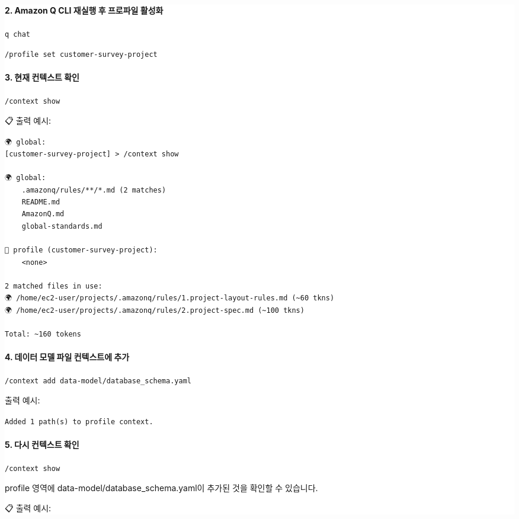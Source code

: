 #### 2. Amazon Q CLI 재실행 후 프로파일 활성화

```
q chat
```

```
/profile set customer-survey-project
```

#### 3. 현재 컨텍스트 확인

```
/context show
```

📋 출력 예시:

```
🌍 global:
[customer-survey-project] > /context show

🌍 global:
    .amazonq/rules/**/*.md (2 matches)
    README.md 
    AmazonQ.md 
    global-standards.md 

👤 profile (customer-survey-project):
    <none>

2 matched files in use:
🌍 /home/ec2-user/projects/.amazonq/rules/1.project-layout-rules.md (~60 tkns)
🌍 /home/ec2-user/projects/.amazonq/rules/2.project-spec.md (~100 tkns)

Total: ~160 tokens
```

#### 4. 데이터 모델 파일 컨텍스트에 추가

```
/context add data-model/database_schema.yaml
```

출력 예시:

```
Added 1 path(s) to profile context.
```

#### 5. 다시 컨텍스트 확인

```
/context show
```

profile 영역에 data-model/database\_schema.yaml이 추가된 것을 확인할 수 있습니다.

📋 출력 예시:
